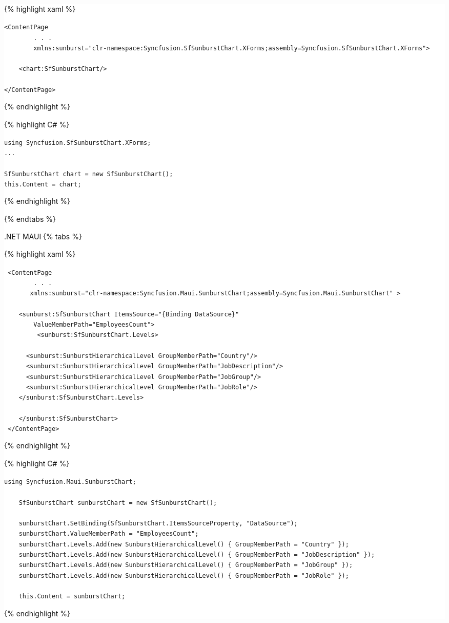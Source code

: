 {% highlight xaml %}

    <ContentPage
            . . .
            xmlns:sunburst="clr-namespace:Syncfusion.SfSunburstChart.XForms;assembly=Syncfusion.SfSunburstChart.XForms">

        <chart:SfSunburstChart/>

    </ContentPage>
{% endhighlight %}

{% highlight C# %}

    using Syncfusion.SfSunburstChart.XForms;
    ...

    SfSunburstChart chart = new SfSunburstChart(); 
    this.Content = chart;

{% endhighlight %}

{% endtabs %}
</td>
</tr>
<tr>
<th>.NET MAUI</th>
</tr>
<tr>
<td>
{% tabs %} 

{% highlight xaml %}

     <ContentPage
            . . .
           xmlns:sunburst="clr-namespace:Syncfusion.Maui.SunburstChart;assembly=Syncfusion.Maui.SunburstChart" >

        <sunburst:SfSunburstChart ItemsSource="{Binding DataSource}"
            ValueMemberPath="EmployeesCount">
             <sunburst:SfSunburstChart.Levels>

          <sunburst:SunburstHierarchicalLevel GroupMemberPath="Country"/>
          <sunburst:SunburstHierarchicalLevel GroupMemberPath="JobDescription"/>
          <sunburst:SunburstHierarchicalLevel GroupMemberPath="JobGroup"/>
          <sunburst:SunburstHierarchicalLevel GroupMemberPath="JobRole"/>
        </sunburst:SfSunburstChart.Levels>

        </sunburst:SfSunburstChart>
     </ContentPage>
 
{% endhighlight %}

{% highlight C# %}

    using Syncfusion.Maui.SunburstChart;
    
        SfSunburstChart sunburstChart = new SfSunburstChart();

        sunburstChart.SetBinding(SfSunburstChart.ItemsSourceProperty, "DataSource");
        sunburstChart.ValueMemberPath = "EmployeesCount";
        sunburstChart.Levels.Add(new SunburstHierarchicalLevel() { GroupMemberPath = "Country" });
        sunburstChart.Levels.Add(new SunburstHierarchicalLevel() { GroupMemberPath = "JobDescription" });
        sunburstChart.Levels.Add(new SunburstHierarchicalLevel() { GroupMemberPath = "JobGroup" });
        sunburstChart.Levels.Add(new SunburstHierarchicalLevel() { GroupMemberPath = "JobRole" });

        this.Content = sunburstChart;
                       

{% endhighlight %}
